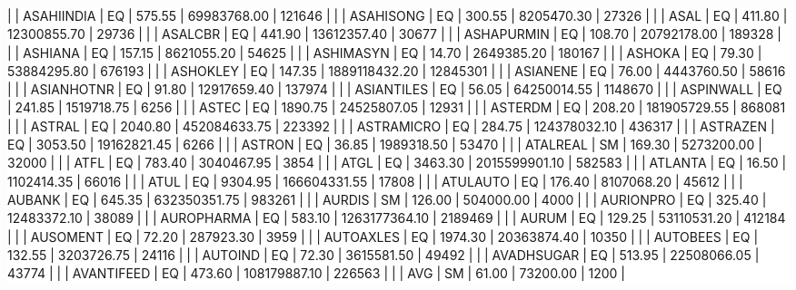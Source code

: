|  | ASAHIINDIA | EQ | 575.55 | 69983768.00 | 121646 |
|  | ASAHISONG | EQ | 300.55 | 8205470.30 | 27326 |
|  | ASAL | EQ | 411.80 | 12300855.70 | 29736 |
|  | ASALCBR | EQ | 441.90 | 13612357.40 | 30677 |
|  | ASHAPURMIN | EQ | 108.70 | 20792178.00 | 189328 |
|  | ASHIANA | EQ | 157.15 | 8621055.20 | 54625 |
|  | ASHIMASYN | EQ | 14.70 | 2649385.20 | 180167 |
|  | ASHOKA | EQ | 79.30 | 53884295.80 | 676193 |
|  | ASHOKLEY | EQ | 147.35 | 1889118432.20 | 12845301 |
|  | ASIANENE | EQ | 76.00 | 4443760.50 | 58616 |
|  | ASIANHOTNR | EQ | 91.80 | 12917659.40 | 137974 |
|  | ASIANTILES | EQ | 56.05 | 64250014.55 | 1148670 |
|  | ASPINWALL | EQ | 241.85 | 1519718.75 | 6256 |
|  | ASTEC | EQ | 1890.75 | 24525807.05 | 12931 |
|  | ASTERDM | EQ | 208.20 | 181905729.55 | 868081 |
|  | ASTRAL | EQ | 2040.80 | 452084633.75 | 223392 |
|  | ASTRAMICRO | EQ | 284.75 | 124378032.10 | 436317 |
|  | ASTRAZEN | EQ | 3053.50 | 19162821.45 | 6266 |
|  | ASTRON | EQ | 36.85 | 1989318.50 | 53470 |
|  | ATALREAL | SM | 169.30 | 5273200.00 | 32000 |
|  | ATFL | EQ | 783.40 | 3040467.95 | 3854 |
|  | ATGL | EQ | 3463.30 | 2015599901.10 | 582583 |
|  | ATLANTA | EQ | 16.50 | 1102414.35 | 66016 |
|  | ATUL | EQ | 9304.95 | 166604331.55 | 17808 |
|  | ATULAUTO | EQ | 176.40 | 8107068.20 | 45612 |
|  | AUBANK | EQ | 645.35 | 632350351.75 | 983261 |
|  | AURDIS | SM | 126.00 | 504000.00 | 4000 |
|  | AURIONPRO | EQ | 325.40 | 12483372.10 | 38089 |
|  | AUROPHARMA | EQ | 583.10 | 1263177364.10 | 2189469 |
|  | AURUM | EQ | 129.25 | 53110531.20 | 412184 |
|  | AUSOMENT | EQ | 72.20 | 287923.30 | 3959 |
|  | AUTOAXLES | EQ | 1974.30 | 20363874.40 | 10350 |
|  | AUTOBEES | EQ | 132.55 | 3203726.75 | 24116 |
|  | AUTOIND | EQ | 72.30 | 3615581.50 | 49492 |
|  | AVADHSUGAR | EQ | 513.95 | 22508066.05 | 43774 |
|  | AVANTIFEED | EQ | 473.60 | 108179887.10 | 226563 |
|  | AVG | SM | 61.00 | 73200.00 | 1200 |